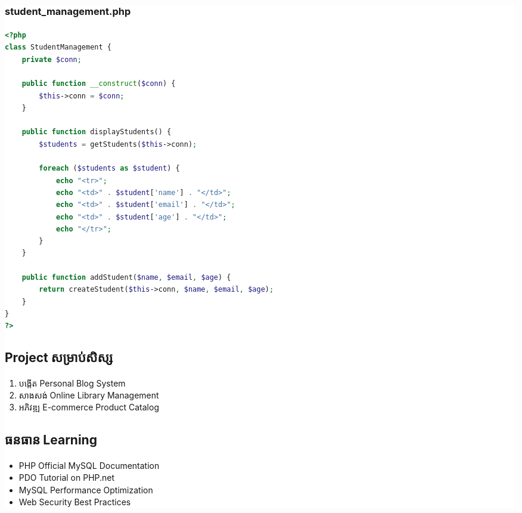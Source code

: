 ### student_management.php
```php
<?php
class StudentManagement {
    private $conn;
    
    public function __construct($conn) {
        $this->conn = $conn;
    }
    
    public function displayStudents() {
        $students = getStudents($this->conn);
        
        foreach ($students as $student) {
            echo "<tr>";
            echo "<td>" . $student['name'] . "</td>";
            echo "<td>" . $student['email'] . "</td>";
            echo "<td>" . $student['age'] . "</td>";
            echo "</tr>";
        }
    }
    
    public function addStudent($name, $email, $age) {
        return createStudent($this->conn, $name, $email, $age);
    }
}
?>
```

## Project សម្រាប់សិស្ស
1. បង្កើត Personal Blog System
2. សាងសង់ Online Library Management
3. អភិវឌ្ឍ E-commerce Product Catalog

## ធនធាន Learning
- PHP Official MySQL Documentation
- PDO Tutorial on PHP.net
- MySQL Performance Optimization
- Web Security Best Practices